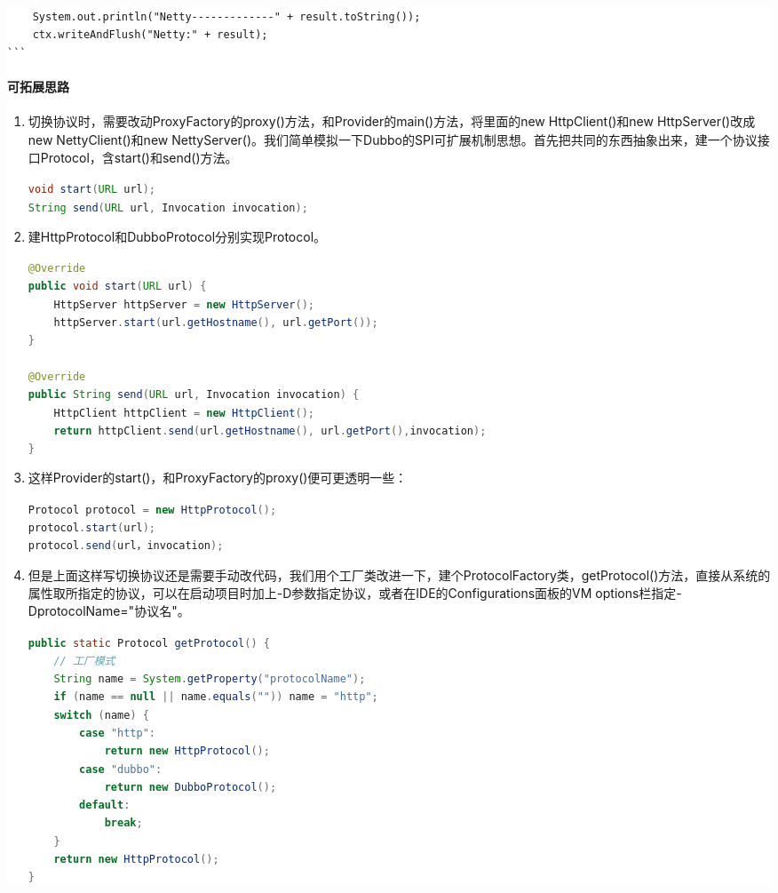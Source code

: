     	System.out.println("Netty-------------" + result.toString());
    	ctx.writeAndFlush("Netty:" + result);
    ```

#### 可拓展思路

1. 切换协议时，需要改动ProxyFactory的proxy()方法，和Provider的main()方法，将里面的new HttpClient()和new HttpServer()改成new NettyClient()和new NettyServer()。我们简单模拟一下Dubbo的SPI可扩展机制思想。首先把共同的东西抽象出来，建一个协议接口Protocol，含start()和send()方法。

    ```java
    void start(URL url);
    String send(URL url, Invocation invocation);
    ```

2. 建HttpProtocol和DubboProtocol分别实现Protocol。

    ```java
    @Override
    public void start(URL url) {
    	HttpServer httpServer = new HttpServer();
    	httpServer.start(url.getHostname(), url.getPort());
    }
    
    @Override
    public String send(URL url, Invocation invocation) {
    	HttpClient httpClient = new HttpClient();
    	return httpClient.send(url.getHostname(), url.getPort(),invocation);
    }
    ```

3. 这样Provider的start()，和ProxyFactory的proxy()便可更透明一些：

    ```java
    Protocol protocol = new HttpProtocol();
    protocol.start(url);
    protocol.send(url，invocation);
    ```

4. 但是上面这样写切换协议还是需要手动改代码，我们用个工厂类改进一下，建个ProtocolFactory类，getProtocol()方法，直接从系统的属性取所指定的协议，可以在启动项目时加上-D参数指定协议，或者在IDE的Configurations面板的VM options栏指定-DprotocolName="协议名"。

    ```java
    public static Protocol getProtocol() {
        // 工厂模式
        String name = System.getProperty("protocolName");
        if (name == null || name.equals("")) name = "http";
        switch (name) {
            case "http":
                return new HttpProtocol();
            case "dubbo":
                return new DubboProtocol();
            default:
                break;
        }
        return new HttpProtocol();
    }
    ```
